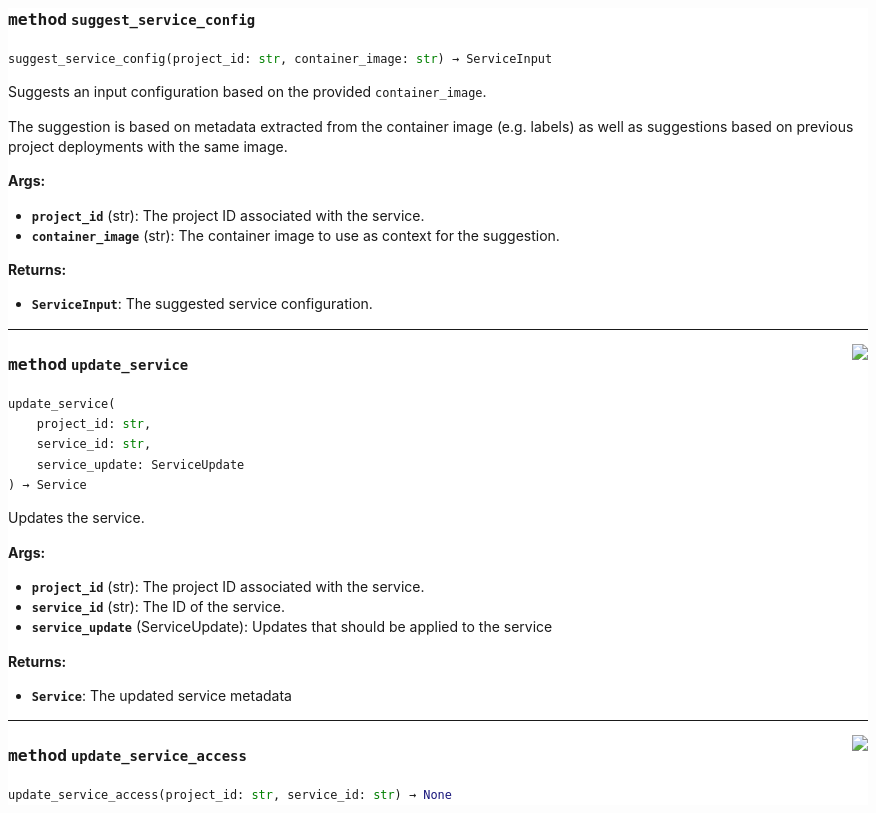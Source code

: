 ### <kbd>method</kbd> `suggest_service_config`

```python
suggest_service_config(project_id: str, container_image: str) → ServiceInput
```

Suggests an input configuration based on the provided `container_image`. 

The suggestion is based on metadata extracted from the container image (e.g. labels) as well as suggestions based on previous project deployments with the same image. 



**Args:**
 
 - <b>`project_id`</b> (str):  The project ID associated with the service. 
 - <b>`container_image`</b> (str):  The container image to use as context for the suggestion. 



**Returns:**
 
 - <b>`ServiceInput`</b>:  The suggested service configuration. 

---

<a href="https://github.com/khulnasoft/docknet/blob/main/backend/src/docknet/operations/deployment.py#L96"><img align="right" style="float:right;" src="https://img.shields.io/badge/-source-cccccc?style=flat-square"></a>

### <kbd>method</kbd> `update_service`

```python
update_service(
    project_id: str,
    service_id: str,
    service_update: ServiceUpdate
) → Service
```

Updates the service. 



**Args:**
 
 - <b>`project_id`</b> (str):  The project ID associated with the service. 
 - <b>`service_id`</b> (str):  The ID of the service. 
 - <b>`service_update`</b> (ServiceUpdate):  Updates that should be applied to the service 

**Returns:**
 
 - <b>`Service`</b>:  The updated service metadata 

---

<a href="https://github.com/khulnasoft/docknet/blob/main/backend/src/docknet/operations/deployment.py#L111"><img align="right" style="float:right;" src="https://img.shields.io/badge/-source-cccccc?style=flat-square"></a>

### <kbd>method</kbd> `update_service_access`

```python
update_service_access(project_id: str, service_id: str) → None
```
